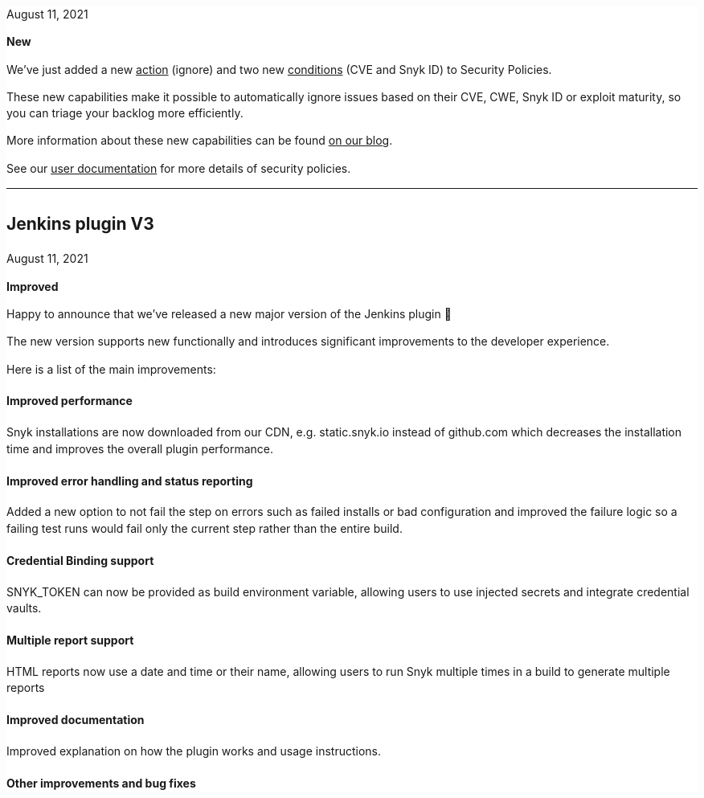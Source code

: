 August 11, 2021

**New**

We’ve just added a new [action](https://support.snyk.io/hc/en-us/articles/360014571438-Security-policies-Actions) (ignore) and two new [conditions](https://support.snyk.io/hc/en-us/articles/360014476597-Security-policies-Conditions) (CVE and Snyk ID) to Security Policies.

These new capabilities make it possible to automatically ignore issues based on their CVE, CWE, Snyk ID or exploit maturity, so you can triage your backlog more efficiently.

More information about these new capabilities can be found [on our blog](https://snyk.io/blog/snyk-security-policies/).

See our [user documentation](https://docs.snyk.io/features/fixing-and-prioritizing-issues/security-policies) for more details of security policies.

***

## Jenkins plugin V3

August 11, 2021

**Improved**

Happy to announce that we’ve released a new major version of the Jenkins plugin 🎉

The new version supports new functionally and introduces significant improvements to the developer experience.

Here is a list of the main improvements:

#### Improved performance

Snyk installations are now downloaded from our CDN, e.g. static.snyk.io instead of github.com which decreases the installation time and improves the overall plugin performance.

#### Improved error handling and status reporting

Added a new option to not fail the step on errors such as failed installs or bad configuration and improved the failure logic so a failing test runs would fail only the current step rather than the entire build.

#### Credential Binding support

SNYK\_TOKEN can now be provided as build environment variable, allowing users to use injected secrets and integrate credential vaults.

#### Multiple report support

HTML reports now use a date and time or their name, allowing users to run Snyk multiple times in a build to generate multiple reports

#### Improved documentation

Improved explanation on how the plugin works and usage instructions.

#### Other improvements and bug fixes
